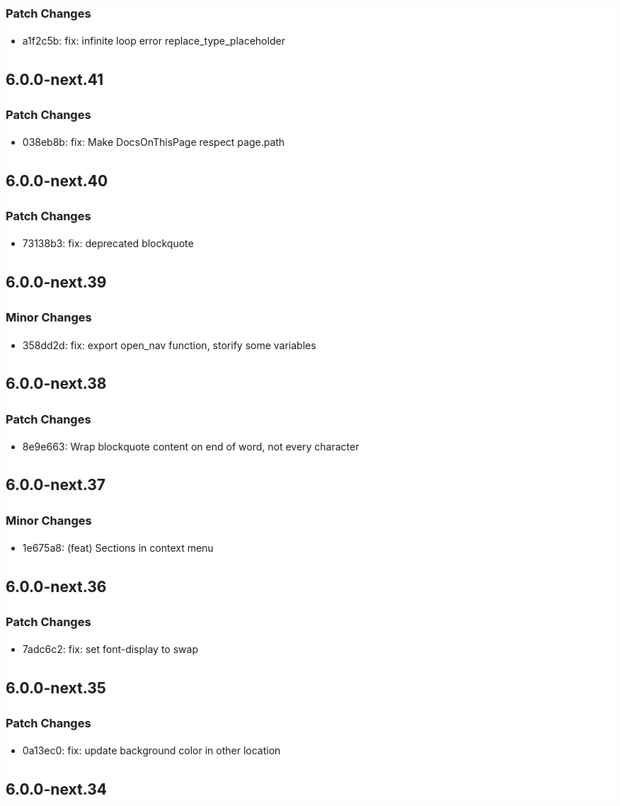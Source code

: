 ### Patch Changes

- a1f2c5b: fix: infinite loop error replace_type_placeholder

## 6.0.0-next.41

### Patch Changes

- 038eb8b: fix: Make DocsOnThisPage respect page.path

## 6.0.0-next.40

### Patch Changes

- 73138b3: fix: deprecated blockquote

## 6.0.0-next.39

### Minor Changes

- 358dd2d: fix: export open_nav function, storify some variables

## 6.0.0-next.38

### Patch Changes

- 8e9e663: Wrap blockquote content on end of word, not every character

## 6.0.0-next.37

### Minor Changes

- 1e675a8: (feat) Sections in context menu

## 6.0.0-next.36

### Patch Changes

- 7adc6c2: fix: set font-display to swap

## 6.0.0-next.35

### Patch Changes

- 0a13ec0: fix: update background color in other location

## 6.0.0-next.34
